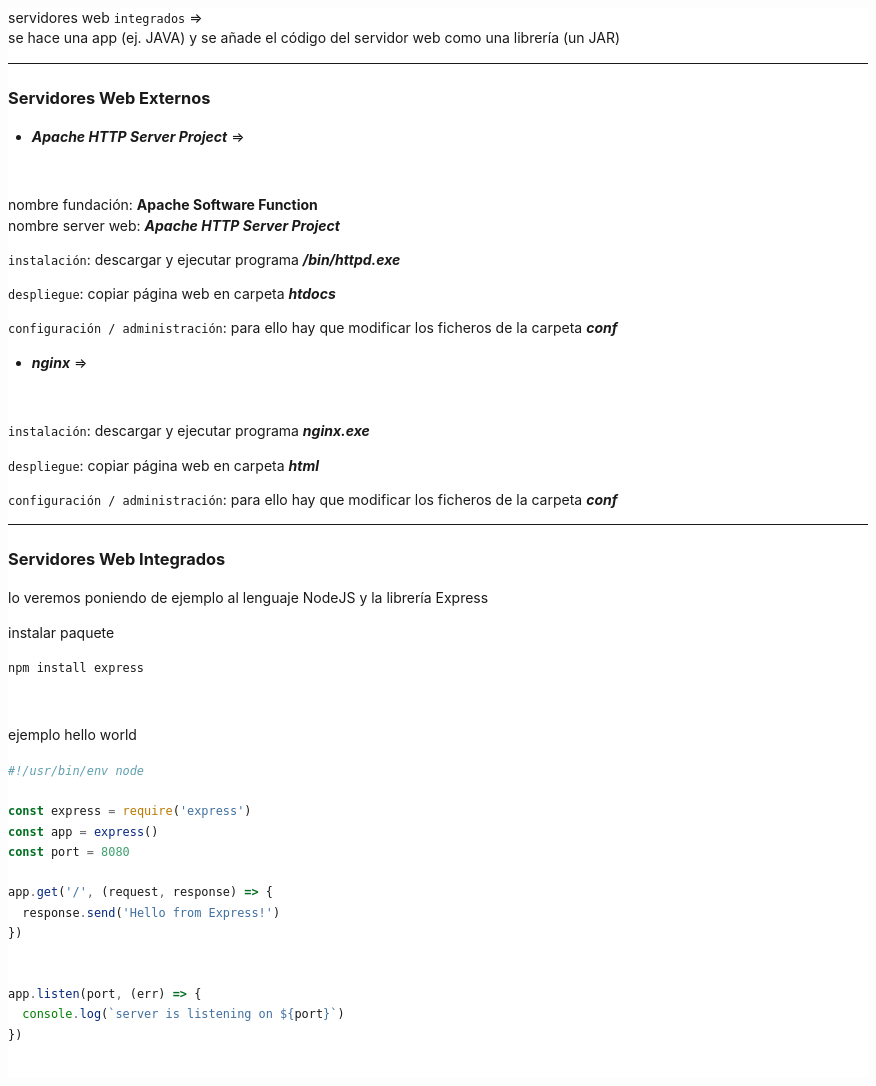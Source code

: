 servidores web `integrados` =>
<br>
se hace una app (ej. JAVA) y se añade el código del servidor web como una librería (un JAR)
<br>

---

### Servidores Web Externos 
- ___Apache HTTP Server Project___ =>
<br>

nombre fundación: __Apache Software Function__
<br>
nombre server web: ___Apache HTTP Server Project___
<br>

`instalación`: descargar y ejecutar programa ___/bin/httpd.exe___
<br>

`despliegue`: copiar página web en carpeta ___htdocs___
<br>

`configuración / administración`: para ello hay que modificar los ficheros de la carpeta ___conf___
<br>

- ___nginx___ =>
<br>

`instalación`: descargar y ejecutar programa ___nginx.exe___
<br>

`despliegue`: copiar página web en carpeta ___html___
<br>

`configuración / administración`: para ello hay que modificar los ficheros de la carpeta ___conf___
<br>

---

### Servidores Web Integrados
lo veremos poniendo de ejemplo al lenguaje NodeJS y la librería Express
<br>

instalar paquete 
```bash 
npm install express
```
<br>

ejemplo hello world
```js 
#!/usr/bin/env node
 
const express = require('express')
const app = express()
const port = 8080
 
app.get('/', (request, response) => {
  response.send('Hello from Express!')
})
 
 
app.listen(port, (err) => {
  console.log(`server is listening on ${port}`)
})
```
<br>
